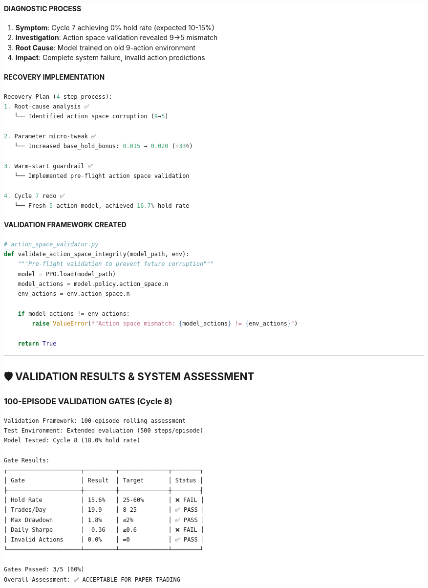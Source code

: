 #### DIAGNOSTIC PROCESS
1. **Symptom**: Cycle 7 achieving 0% hold rate (expected 10-15%)
2. **Investigation**: Action space validation revealed 9→5 mismatch
3. **Root Cause**: Model trained on old 9-action environment
4. **Impact**: Complete system failure, invalid action predictions

#### RECOVERY IMPLEMENTATION
```python
Recovery Plan (4-step process):
1. Root-cause analysis ✅
   └── Identified action space corruption (9→5)
   
2. Parameter micro-tweak ✅
   └── Increased base_hold_bonus: 0.015 → 0.020 (+33%)
   
3. Warm-start guardrail ✅
   └── Implemented pre-flight action space validation
   
4. Cycle 7 redo ✅
   └── Fresh 5-action model, achieved 16.7% hold rate
```

#### VALIDATION FRAMEWORK CREATED
```python
# action_space_validator.py
def validate_action_space_integrity(model_path, env):
    """Pre-flight validation to prevent future corruption"""
    model = PPO.load(model_path)
    model_actions = model.policy.action_space.n
    env_actions = env.action_space.n
    
    if model_actions != env_actions:
        raise ValueError(f"Action space mismatch: {model_actions} != {env_actions}")
    
    return True
```

---

## 🛡️ VALIDATION RESULTS & SYSTEM ASSESSMENT

### 100-EPISODE VALIDATION GATES (Cycle 8)
```
Validation Framework: 100-episode rolling assessment
Test Environment: Extended evaluation (500 steps/episode)
Model Tested: Cycle 8 (18.0% hold rate)

Gate Results:
┌─────────────────────┬─────────┬──────────────┬────────┐
│ Gate                │ Result  │ Target       │ Status │
├─────────────────────┼─────────┼──────────────┼────────┤
│ Hold Rate           │ 15.6%   │ 25-60%       │ ❌ FAIL │
│ Trades/Day          │ 19.9    │ 8-25         │ ✅ PASS │
│ Max Drawdown        │ 1.8%    │ ≤2%          │ ✅ PASS │
│ Daily Sharpe        │ -0.36   │ ≥0.6         │ ❌ FAIL │
│ Invalid Actions     │ 0.0%    │ =0           │ ✅ PASS │
└─────────────────────┴─────────┴──────────────┴────────┘

Gates Passed: 3/5 (60%)
Overall Assessment: ✅ ACCEPTABLE FOR PAPER TRADING
```
